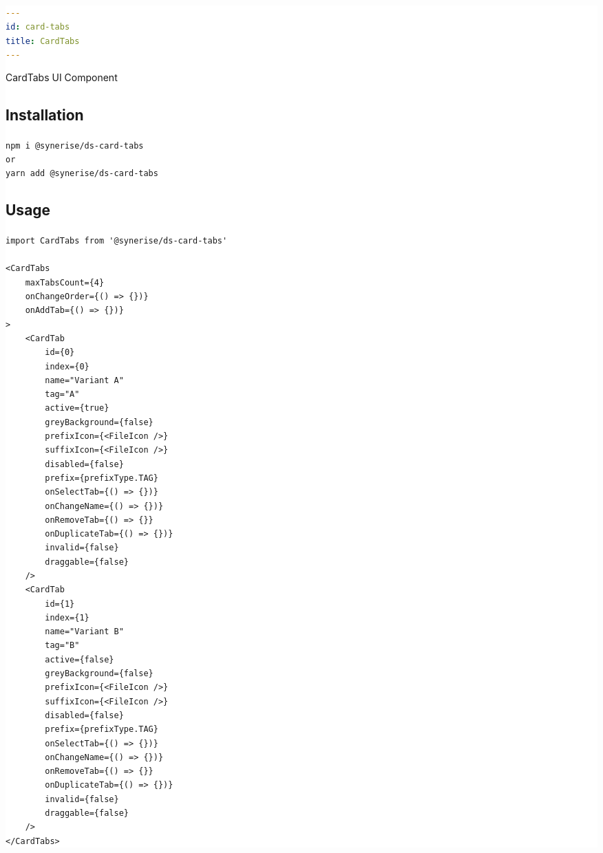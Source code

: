 ```yaml
---
id: card-tabs
title: CardTabs
---
```


CardTabs UI Component

## Installation

```
npm i @synerise/ds-card-tabs
or
yarn add @synerise/ds-card-tabs
```

## Usage

```
import CardTabs from '@synerise/ds-card-tabs'

<CardTabs
    maxTabsCount={4}
    onChangeOrder={() => {})}
    onAddTab={() => {})}
>
    <CardTab
        id={0}
        index={0}
        name="Variant A"
        tag="A"
        active={true}
        greyBackground={false}
        prefixIcon={<FileIcon />}
        suffixIcon={<FileIcon />}
        disabled={false}
        prefix={prefixType.TAG}
        onSelectTab={() => {})}
        onChangeName={() => {})}
        onRemoveTab={() => {}}
        onDuplicateTab={() => {})}
        invalid={false}
        draggable={false}
    />
    <CardTab
        id={1}
        index={1}
        name="Variant B"
        tag="B"
        active={false}
        greyBackground={false}
        prefixIcon={<FileIcon />}
        suffixIcon={<FileIcon />}
        disabled={false}
        prefix={prefixType.TAG}
        onSelectTab={() => {})}
        onChangeName={() => {})}
        onRemoveTab={() => {}}
        onDuplicateTab={() => {})}
        invalid={false}
        draggable={false}
    />
</CardTabs>
```